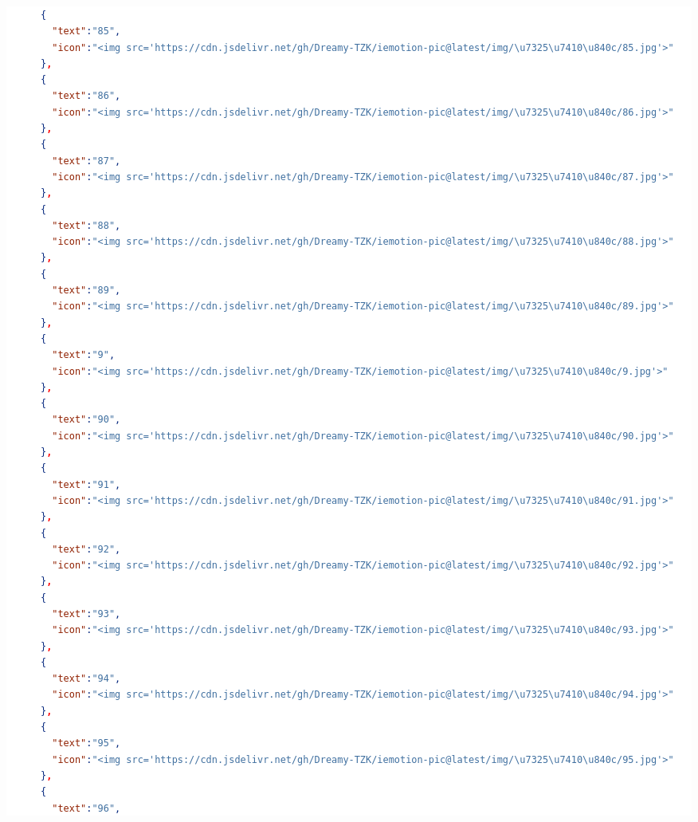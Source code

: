 ```json
      {
        "text":"85",
        "icon":"<img src='https://cdn.jsdelivr.net/gh/Dreamy-TZK/iemotion-pic@latest/img/\u7325\u7410\u840c/85.jpg'>"
      },
      {
        "text":"86",
        "icon":"<img src='https://cdn.jsdelivr.net/gh/Dreamy-TZK/iemotion-pic@latest/img/\u7325\u7410\u840c/86.jpg'>"
      },
      {
        "text":"87",
        "icon":"<img src='https://cdn.jsdelivr.net/gh/Dreamy-TZK/iemotion-pic@latest/img/\u7325\u7410\u840c/87.jpg'>"
      },
      {
        "text":"88",
        "icon":"<img src='https://cdn.jsdelivr.net/gh/Dreamy-TZK/iemotion-pic@latest/img/\u7325\u7410\u840c/88.jpg'>"
      },
      {
        "text":"89",
        "icon":"<img src='https://cdn.jsdelivr.net/gh/Dreamy-TZK/iemotion-pic@latest/img/\u7325\u7410\u840c/89.jpg'>"
      },
      {
        "text":"9",
        "icon":"<img src='https://cdn.jsdelivr.net/gh/Dreamy-TZK/iemotion-pic@latest/img/\u7325\u7410\u840c/9.jpg'>"
      },
      {
        "text":"90",
        "icon":"<img src='https://cdn.jsdelivr.net/gh/Dreamy-TZK/iemotion-pic@latest/img/\u7325\u7410\u840c/90.jpg'>"
      },
      {
        "text":"91",
        "icon":"<img src='https://cdn.jsdelivr.net/gh/Dreamy-TZK/iemotion-pic@latest/img/\u7325\u7410\u840c/91.jpg'>"
      },
      {
        "text":"92",
        "icon":"<img src='https://cdn.jsdelivr.net/gh/Dreamy-TZK/iemotion-pic@latest/img/\u7325\u7410\u840c/92.jpg'>"
      },
      {
        "text":"93",
        "icon":"<img src='https://cdn.jsdelivr.net/gh/Dreamy-TZK/iemotion-pic@latest/img/\u7325\u7410\u840c/93.jpg'>"
      },
      {
        "text":"94",
        "icon":"<img src='https://cdn.jsdelivr.net/gh/Dreamy-TZK/iemotion-pic@latest/img/\u7325\u7410\u840c/94.jpg'>"
      },
      {
        "text":"95",
        "icon":"<img src='https://cdn.jsdelivr.net/gh/Dreamy-TZK/iemotion-pic@latest/img/\u7325\u7410\u840c/95.jpg'>"
      },
      {
        "text":"96",
```